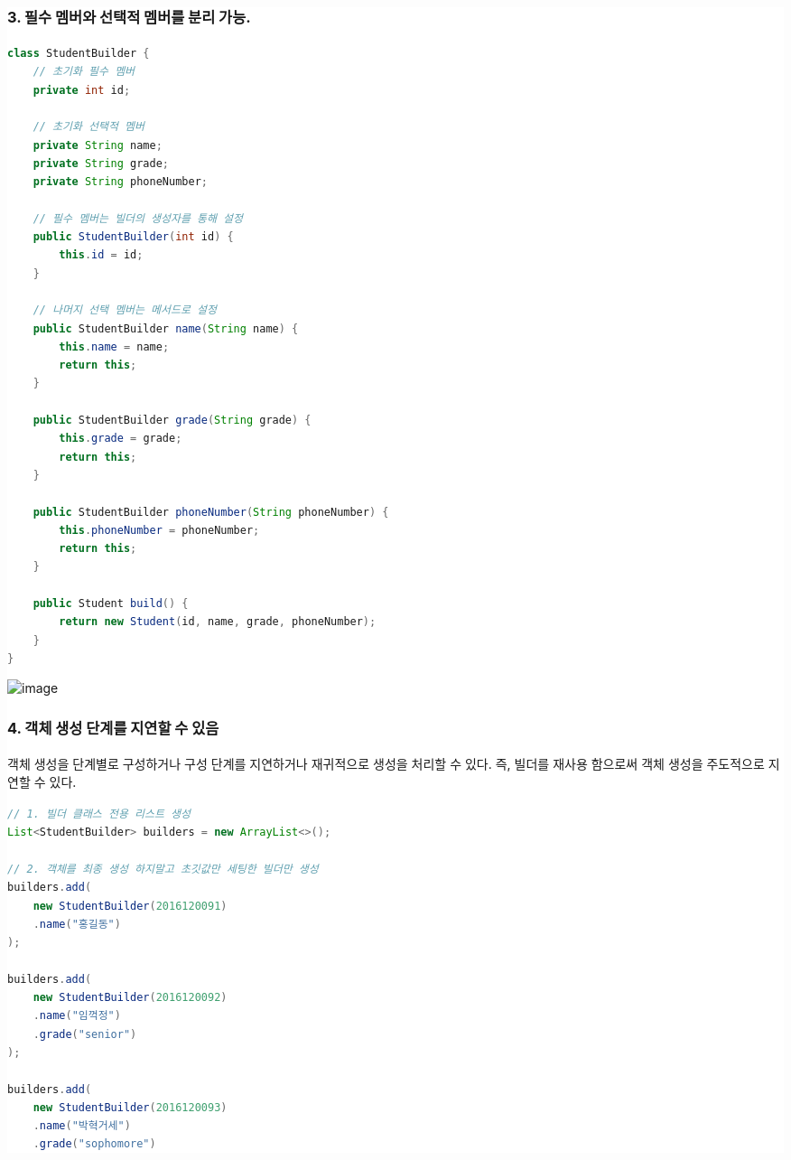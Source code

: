 ### 3. 필수 멤버와 선택적 멤버를 분리 가능.
```java
class StudentBuilder {
    // 초기화 필수 멤버
    private int id;

    // 초기화 선택적 멤버
    private String name;
    private String grade;
    private String phoneNumber;

    // 필수 멤버는 빌더의 생성자를 통해 설정
    public StudentBuilder(int id) {
        this.id = id;
    }

    // 나머지 선택 멤버는 메서드로 설정
    public StudentBuilder name(String name) {
        this.name = name;
        return this;
    }

    public StudentBuilder grade(String grade) {
        this.grade = grade;
        return this;
    }

    public StudentBuilder phoneNumber(String phoneNumber) {
        this.phoneNumber = phoneNumber;
        return this;
    }

    public Student build() {
        return new Student(id, name, grade, phoneNumber);
    }
}
```
![image](https://github.com/AucSuSu/CS-study/assets/109134365/fbcdbcda-9262-4618-8b84-b47cfbad7106)

### 4. 객체 생성 단계를 지연할 수 있음

객체 생성을 단계별로 구성하거나 구성 단계를 지연하거나 재귀적으로 생성을 처리할 수 있다.
즉, 빌더를 재사용 함으로써 객체 생성을 주도적으로 지연할 수 있다.
```java
// 1. 빌더 클래스 전용 리스트 생성
List<StudentBuilder> builders = new ArrayList<>();

// 2. 객체를 최종 생성 하지말고 초깃값만 세팅한 빌더만 생성
builders.add(
    new StudentBuilder(2016120091)
    .name("홍길동")
);

builders.add(
    new StudentBuilder(2016120092)
    .name("임꺽정")
    .grade("senior")
);

builders.add(
    new StudentBuilder(2016120093)
    .name("박혁거세")
    .grade("sophomore")
```